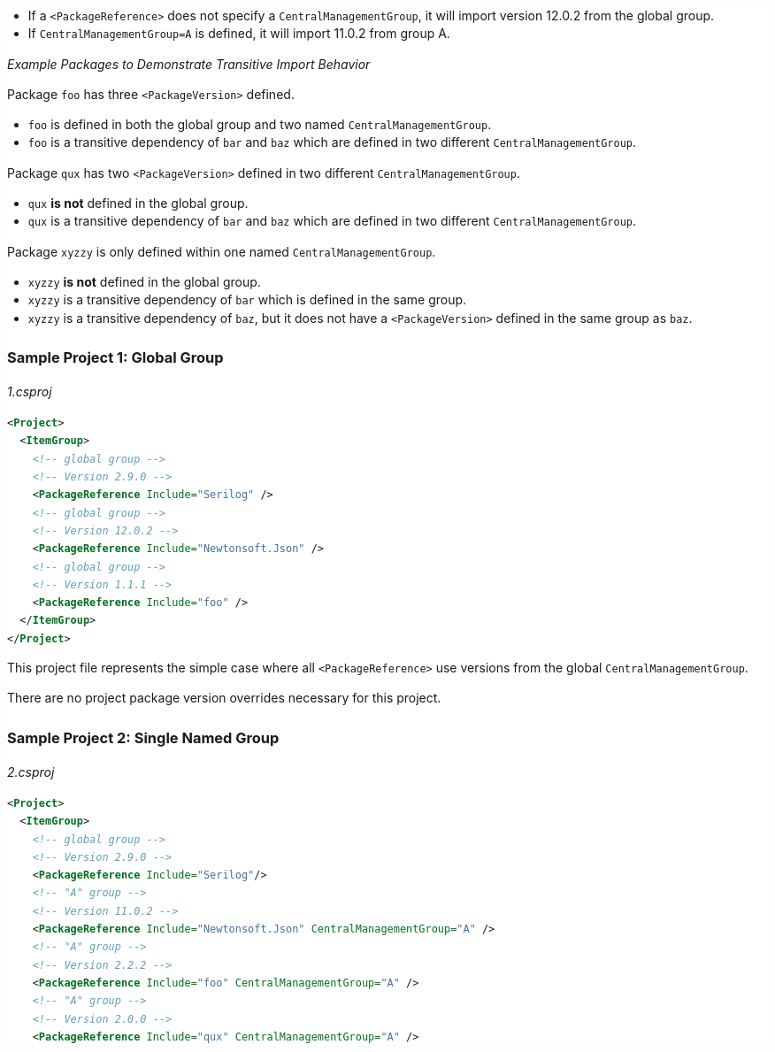 - If a `<PackageReference>` does not specify a `CentralManagementGroup`, it will import version 12.0.2 from the global group.
- If `CentralManagementGroup=A` is defined, it will import 11.0.2 from group A.

*Example Packages to Demonstrate Transitive Import Behavior*

Package `foo` has three `<PackageVersion>` defined.

- `foo` is defined in both the global group and two named `CentralManagementGroup`.
- `foo` is a transitive dependency of `bar` and `baz` which are defined in two different `CentralManagementGroup`.

Package `qux` has two `<PackageVersion>` defined in two different `CentralManagementGroup`.

- `qux` **is not** defined in the global group.
- `qux` is a transitive dependency of `bar` and `baz` which are defined in two different `CentralManagementGroup`.

Package `xyzzy` is only defined within one named `CentralManagementGroup`.

- `xyzzy` **is not** defined in the global group.
- `xyzzy` is a transitive dependency of `bar` which is defined in the same group.
- `xyzzy` is a transitive dependency of `baz`, but it does not have a `<PackageVersion>` defined in the same group as `baz`.

### Sample Project 1: Global Group

*1.csproj*

```xml
<Project>
  <ItemGroup>
    <!-- global group -->
    <!-- Version 2.9.0 -->
    <PackageReference Include="Serilog" />
    <!-- global group -->
    <!-- Version 12.0.2 -->
    <PackageReference Include="Newtonsoft.Json" />
    <!-- global group -->
    <!-- Version 1.1.1 -->
    <PackageReference Include="foo" />
  </ItemGroup>
</Project>
```

This project file represents the simple case where all `<PackageReference>` use versions from the global `CentralManagementGroup`.

There are no project package version overrides necessary for this project.

### Sample Project 2: Single Named Group

*2.csproj*

```xml
<Project>
  <ItemGroup>
    <!-- global group -->
    <!-- Version 2.9.0 -->
    <PackageReference Include="Serilog"/>
    <!-- "A" group -->
    <!-- Version 11.0.2 -->
    <PackageReference Include="Newtonsoft.Json" CentralManagementGroup="A" />
    <!-- "A" group -->
    <!-- Version 2.2.2 -->
    <PackageReference Include="foo" CentralManagementGroup="A" />
    <!-- "A" group -->
    <!-- Version 2.0.0 -->
    <PackageReference Include="qux" CentralManagementGroup="A" />
```